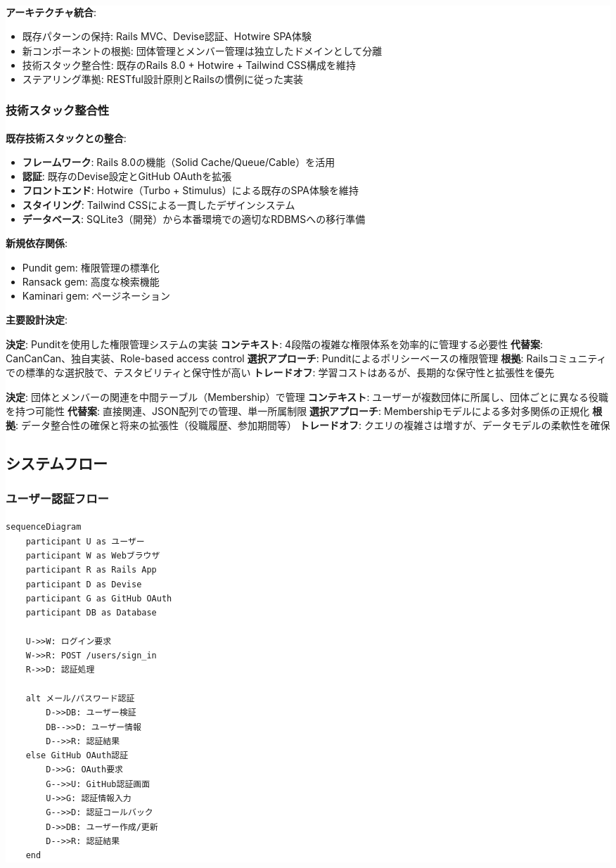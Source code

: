 **アーキテクチャ統合**:
- 既存パターンの保持: Rails MVC、Devise認証、Hotwire SPA体験
- 新コンポーネントの根拠: 団体管理とメンバー管理は独立したドメインとして分離
- 技術スタック整合性: 既存のRails 8.0 + Hotwire + Tailwind CSS構成を維持
- ステアリング準拠: RESTful設計原則とRailsの慣例に従った実装

### 技術スタック整合性

**既存技術スタックとの整合**:
- **フレームワーク**: Rails 8.0の機能（Solid Cache/Queue/Cable）を活用
- **認証**: 既存のDevise設定とGitHub OAuthを拡張
- **フロントエンド**: Hotwire（Turbo + Stimulus）による既存のSPA体験を維持
- **スタイリング**: Tailwind CSSによる一貫したデザインシステム
- **データベース**: SQLite3（開発）から本番環境での適切なRDBMSへの移行準備

**新規依存関係**:
- Pundit gem: 権限管理の標準化
- Ransack gem: 高度な検索機能
- Kaminari gem: ページネーション

**主要設計決定**:

**決定**: Punditを使用した権限管理システムの実装
**コンテキスト**: 4段階の複雑な権限体系を効率的に管理する必要性
**代替案**: CanCanCan、独自実装、Role-based access control
**選択アプローチ**: Punditによるポリシーベースの権限管理
**根拠**: Railsコミュニティでの標準的な選択肢で、テスタビリティと保守性が高い
**トレードオフ**: 学習コストはあるが、長期的な保守性と拡張性を優先

**決定**: 団体とメンバーの関連を中間テーブル（Membership）で管理
**コンテキスト**: ユーザーが複数団体に所属し、団体ごとに異なる役職を持つ可能性
**代替案**: 直接関連、JSON配列での管理、単一所属制限
**選択アプローチ**: Membershipモデルによる多対多関係の正規化
**根拠**: データ整合性の確保と将来の拡張性（役職履歴、参加期間等）
**トレードオフ**: クエリの複雑さは増すが、データモデルの柔軟性を確保

## システムフロー

### ユーザー認証フロー

```mermaid
sequenceDiagram
    participant U as ユーザー
    participant W as Webブラウザ
    participant R as Rails App
    participant D as Devise
    participant G as GitHub OAuth
    participant DB as Database
    
    U->>W: ログイン要求
    W->>R: POST /users/sign_in
    R->>D: 認証処理
    
    alt メール/パスワード認証
        D->>DB: ユーザー検証
        DB-->>D: ユーザー情報
        D-->>R: 認証結果
    else GitHub OAuth認証
        D->>G: OAuth要求
        G-->>U: GitHub認証画面
        U->>G: 認証情報入力
        G-->>D: 認証コールバック
        D->>DB: ユーザー作成/更新
        D-->>R: 認証結果
    end
```